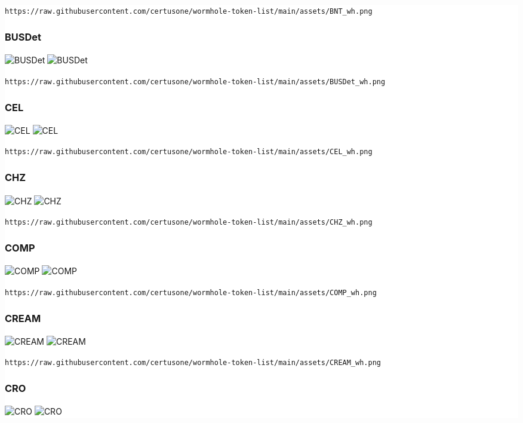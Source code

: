 ```
https://raw.githubusercontent.com/certusone/wormhole-token-list/main/assets/BNT_wh.png
```

### BUSDet
![BUSDet](BUSDet_wh.png)
![BUSDet](BUSDet_wh_small.png)

```
https://raw.githubusercontent.com/certusone/wormhole-token-list/main/assets/BUSDet_wh.png
```

### CEL
![CEL](CEL_wh.png)
![CEL](CEL_wh_small.png)

```
https://raw.githubusercontent.com/certusone/wormhole-token-list/main/assets/CEL_wh.png
```

### CHZ
![CHZ](CHZ_wh.png)
![CHZ](CHZ_wh_small.png)

```
https://raw.githubusercontent.com/certusone/wormhole-token-list/main/assets/CHZ_wh.png
```

### COMP
![COMP](COMP_wh.png)
![COMP](COMP_wh_small.png)

```
https://raw.githubusercontent.com/certusone/wormhole-token-list/main/assets/COMP_wh.png
```

### CREAM
![CREAM](CREAM_wh.png)
![CREAM](CREAM_wh_small.png)

```
https://raw.githubusercontent.com/certusone/wormhole-token-list/main/assets/CREAM_wh.png
```

### CRO
![CRO](CRO_wh.png)
![CRO](CRO_wh_small.png)
